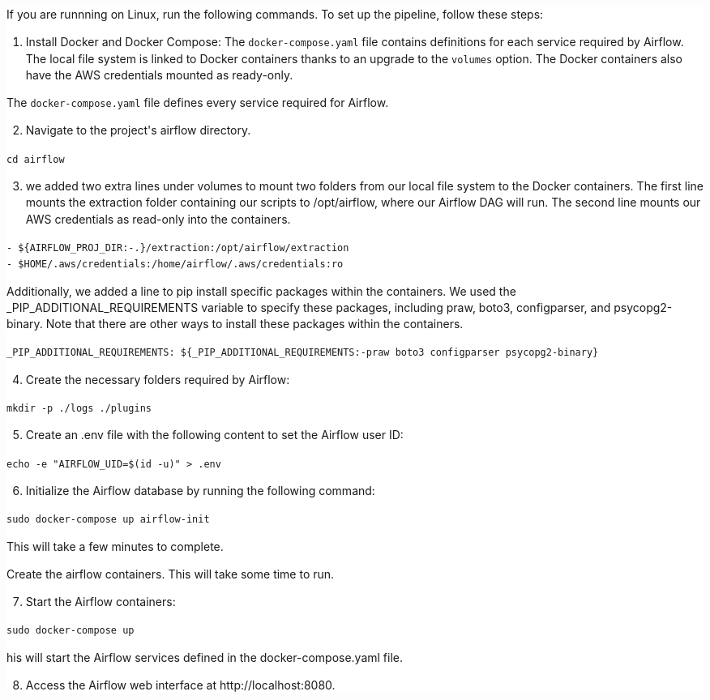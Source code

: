 If you are runnning on Linux, run the following commands.
To set up the pipeline, follow these steps:

1. Install Docker and Docker Compose:
The `docker-compose.yaml` file contains definitions for each service required by Airflow. The local file system is linked to Docker containers thanks to an upgrade to the `volumes` option. The Docker containers also have the AWS credentials mounted as ready-only. 


The `docker-compose.yaml` file defines every service required for Airflow.

2. Navigate to the project's airflow directory.

```
cd airflow
```
3. we added two extra lines under volumes to mount two folders from our local file system to the Docker containers. The first line mounts the extraction folder containing our scripts to /opt/airflow, where our Airflow DAG will run. The second line mounts our AWS credentials as read-only into the containers.

```
- ${AIRFLOW_PROJ_DIR:-.}/extraction:/opt/airflow/extraction
- $HOME/.aws/credentials:/home/airflow/.aws/credentials:ro
```
Additionally, we added a line to pip install specific packages within the containers. We used the _PIP_ADDITIONAL_REQUIREMENTS variable to specify these packages, including praw, boto3, configparser, and psycopg2-binary. Note that there are other ways to install these packages within the containers.
```
_PIP_ADDITIONAL_REQUIREMENTS: ${_PIP_ADDITIONAL_REQUIREMENTS:-praw boto3 configparser psycopg2-binary}

```
4. Create the necessary folders required by Airflow:
```
mkdir -p ./logs ./plugins
```
5. Create an .env file with the following content to set the Airflow user ID:
```
echo -e "AIRFLOW_UID=$(id -u)" > .env
```

6. Initialize the Airflow database by running the following command: 
```
sudo docker-compose up airflow-init
```
This will take a few minutes to complete.

Create the airflow containers. This will take some time to run.

7. Start the Airflow containers:

```
sudo docker-compose up
```
his will start the Airflow services defined in the docker-compose.yaml file.

8. Access the Airflow web interface at http://localhost:8080.
